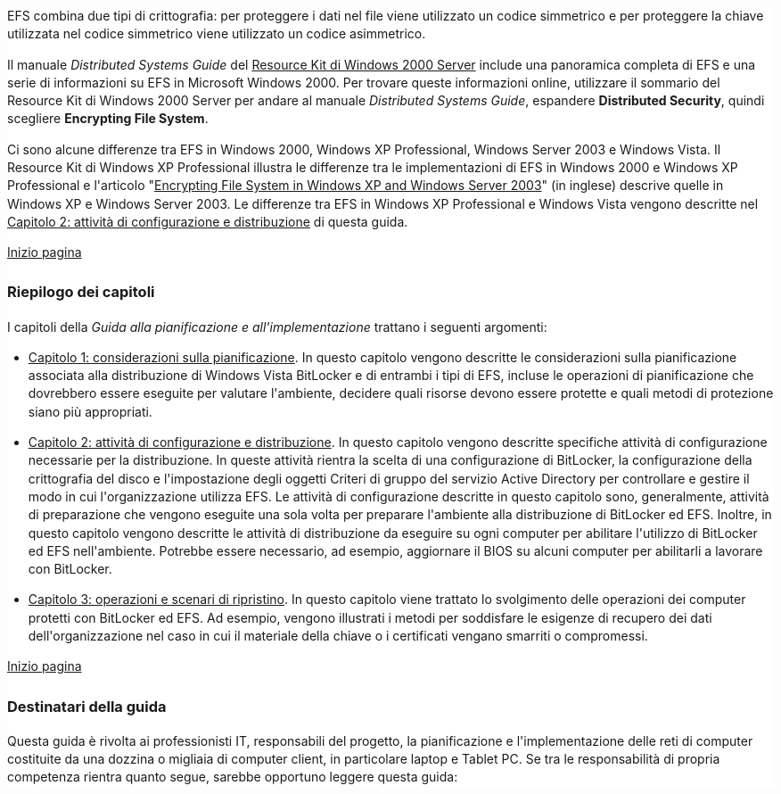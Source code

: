EFS combina due tipi di crittografia: per proteggere i dati nel file viene utilizzato un codice simmetrico e per proteggere la chiave utilizzata nel codice simmetrico viene utilizzato un codice asimmetrico.

Il manuale *Distributed Systems Guide* del [Resource Kit di Windows 2000 Server](http://go.microsoft.com/fwlink/?linkid=458) include una panoramica completa di EFS e una serie di informazioni su EFS in Microsoft Windows 2000. Per trovare queste informazioni online, utilizzare il sommario del Resource Kit di Windows 2000 Server per andare al manuale *Distributed Systems Guide*, espandere **Distributed Security**, quindi scegliere **Encrypting File System**.

Ci sono alcune differenze tra EFS in Windows 2000, Windows XP Professional, Windows Server 2003 e Windows Vista. Il Resource Kit di Windows XP Professional illustra le differenze tra le implementazioni di EFS in Windows 2000 e Windows XP Professional e l'articolo "[Encrypting File System in Windows XP and Windows Server 2003](http://go.microsoft.com/fwlink/?linkid=22413)" (in inglese) descrive quelle in Windows XP e Windows Server 2003. Le differenze tra EFS in Windows XP Professional e Windows Vista vengono descritte nel [Capitolo 2: attività di configurazione e distribuzione](http://technet.microsoft.com/it-it/library/cc162812.aspx) di questa guida.

[](#mainsection)[Inizio pagina](#mainsection)

### Riepilogo dei capitoli

I capitoli della *Guida alla pianificazione e all'implementazione* trattano i seguenti argomenti:

-   [Capitolo 1: considerazioni sulla pianificazione](http://technet.microsoft.com/it-it/library/cc162806.aspx). In questo capitolo vengono descritte le considerazioni sulla pianificazione associata alla distribuzione di Windows Vista BitLocker e di entrambi i tipi di EFS, incluse le operazioni di pianificazione che dovrebbero essere eseguite per valutare l'ambiente, decidere quali risorse devono essere protette e quali metodi di protezione siano più appropriati.

-   [Capitolo 2: attività di configurazione e distribuzione](http://technet.microsoft.com/it-it/library/cc162812.aspx). In questo capitolo vengono descritte specifiche attività di configurazione necessarie per la distribuzione. In queste attività rientra la scelta di una configurazione di BitLocker, la configurazione della crittografia del disco e l'impostazione degli oggetti Criteri di gruppo del servizio Active Directory per controllare e gestire il modo in cui l'organizzazione utilizza EFS. Le attività di configurazione descritte in questo capitolo sono, generalmente, attività di preparazione che vengono eseguite una sola volta per preparare l'ambiente alla distribuzione di BitLocker ed EFS. Inoltre, in questo capitolo vengono descritte le attività di distribuzione da eseguire su ogni computer per abilitare l'utilizzo di BitLocker ed EFS nell'ambiente. Potrebbe essere necessario, ad esempio, aggiornare il BIOS su alcuni computer per abilitarli a lavorare con BitLocker.

-   [Capitolo 3: operazioni e scenari di ripristino](http://technet.microsoft.com/it-it/library/cc162802.aspx). In questo capitolo viene trattato lo svolgimento delle operazioni dei computer protetti con BitLocker ed EFS. Ad esempio, vengono illustrati i metodi per soddisfare le esigenze di recupero dei dati dell'organizzazione nel caso in cui il materiale della chiave o i certificati vengano smarriti o compromessi.

[](#mainsection)[Inizio pagina](#mainsection)

### Destinatari della guida

Questa guida è rivolta ai professionisti IT, responsabili del progetto, la pianificazione e l'implementazione delle reti di computer costituite da una dozzina o migliaia di computer client, in particolare laptop e Tablet PC. Se tra le responsabilità di propria competenza rientra quanto segue, sarebbe opportuno leggere questa guida:
